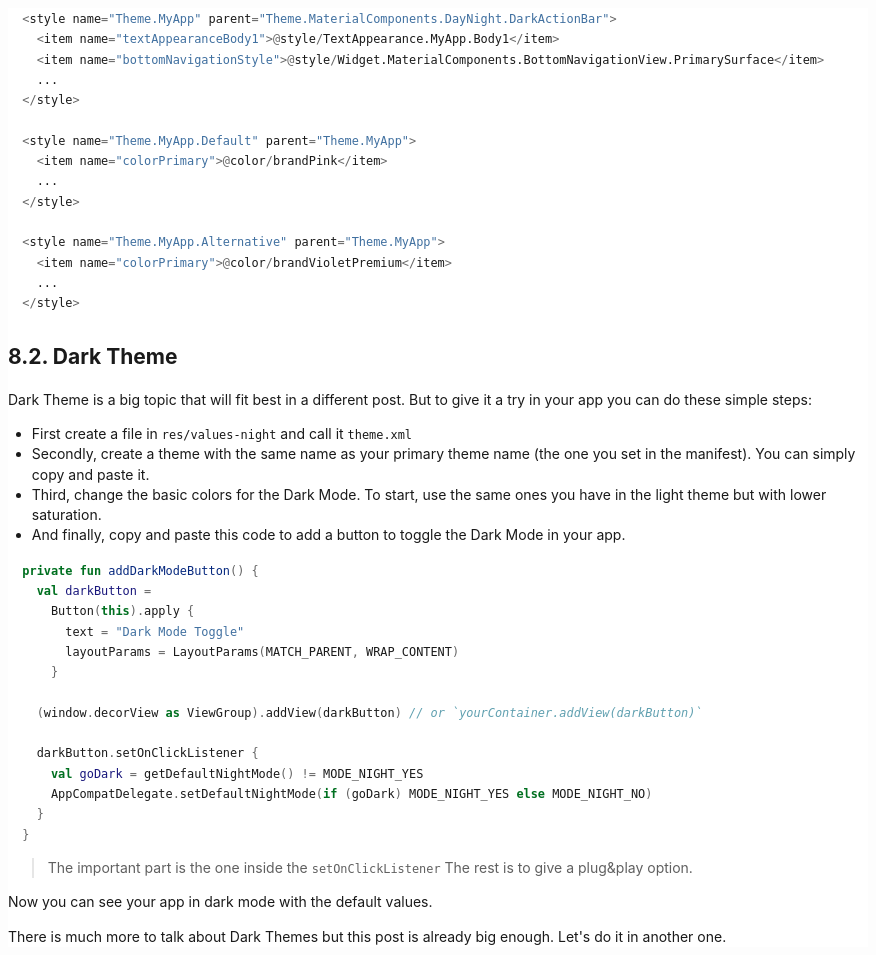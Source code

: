 ```py
  <style name="Theme.MyApp" parent="Theme.MaterialComponents.DayNight.DarkActionBar">
    <item name="textAppearanceBody1">@style/TextAppearance.MyApp.Body1</item>
    <item name="bottomNavigationStyle">@style/Widget.MaterialComponents.BottomNavigationView.PrimarySurface</item>
    ...
  </style>

  <style name="Theme.MyApp.Default" parent="Theme.MyApp">
    <item name="colorPrimary">@color/brandPink</item>
    ...
  </style>

  <style name="Theme.MyApp.Alternative" parent="Theme.MyApp">
    <item name="colorPrimary">@color/brandVioletPremium</item>
    ...
  </style>
```

## 8.2. Dark Theme
Dark Theme is a big topic that will fit best in a different post. But to give it a try in your app you can do these simple steps:

* First create a file in `res/values-night` and call it `theme.xml`
* Secondly, create a theme with the same name as your primary theme name (the one you set in the manifest). You can simply copy and paste it. 
* Third, change the basic colors for the Dark Mode. To start, use the same ones you have in the light theme but with lower saturation.  
* And finally, copy and paste this code to add a button to toggle the Dark Mode in your app. 

```kotlin
  private fun addDarkModeButton() {
    val darkButton =
      Button(this).apply {
        text = "Dark Mode Toggle"
        layoutParams = LayoutParams(MATCH_PARENT, WRAP_CONTENT)
      }

    (window.decorView as ViewGroup).addView(darkButton) // or `yourContainer.addView(darkButton)`

    darkButton.setOnClickListener {
      val goDark = getDefaultNightMode() != MODE_NIGHT_YES
      AppCompatDelegate.setDefaultNightMode(if (goDark) MODE_NIGHT_YES else MODE_NIGHT_NO)
    }
  }  
```
> The important part is the one inside the `setOnClickListener` The rest is to give a plug&play option.

Now you can see your app in dark mode with the default values. 

There is much more to talk about Dark Themes but this post is already big enough. Let's do it in another one. 
